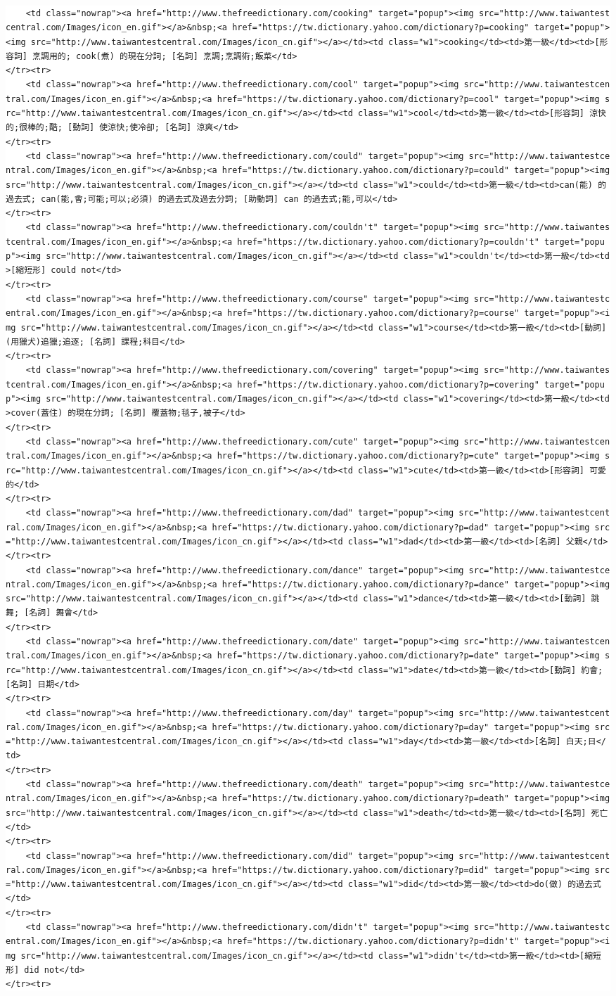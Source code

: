 		<td class="nowrap"><a href="http://www.thefreedictionary.com/cooking" target="popup"><img src="http://www.taiwantestcentral.com/Images/icon_en.gif"></a>&nbsp;<a href="https://tw.dictionary.yahoo.com/dictionary?p=cooking" target="popup"><img src="http://www.taiwantestcentral.com/Images/icon_cn.gif"></a></td><td class="w1">cooking</td><td>第一級</td><td>[形容詞] 烹調用的; cook(煮) 的現在分詞; [名詞] 烹調;烹調術;飯菜</td>
	</tr><tr>
		<td class="nowrap"><a href="http://www.thefreedictionary.com/cool" target="popup"><img src="http://www.taiwantestcentral.com/Images/icon_en.gif"></a>&nbsp;<a href="https://tw.dictionary.yahoo.com/dictionary?p=cool" target="popup"><img src="http://www.taiwantestcentral.com/Images/icon_cn.gif"></a></td><td class="w1">cool</td><td>第一級</td><td>[形容詞] 涼快的;很棒的;酷; [動詞] 使涼快;使冷卻; [名詞] 涼爽</td>
	</tr><tr>
		<td class="nowrap"><a href="http://www.thefreedictionary.com/could" target="popup"><img src="http://www.taiwantestcentral.com/Images/icon_en.gif"></a>&nbsp;<a href="https://tw.dictionary.yahoo.com/dictionary?p=could" target="popup"><img src="http://www.taiwantestcentral.com/Images/icon_cn.gif"></a></td><td class="w1">could</td><td>第一級</td><td>can(能) 的過去式; can(能,會;可能;可以;必須) 的過去式及過去分詞; [助動詞] can 的過去式;能,可以</td>
	</tr><tr>
		<td class="nowrap"><a href="http://www.thefreedictionary.com/couldn't" target="popup"><img src="http://www.taiwantestcentral.com/Images/icon_en.gif"></a>&nbsp;<a href="https://tw.dictionary.yahoo.com/dictionary?p=couldn't" target="popup"><img src="http://www.taiwantestcentral.com/Images/icon_cn.gif"></a></td><td class="w1">couldn't</td><td>第一級</td><td>[縮短形] could not</td>
	</tr><tr>
		<td class="nowrap"><a href="http://www.thefreedictionary.com/course" target="popup"><img src="http://www.taiwantestcentral.com/Images/icon_en.gif"></a>&nbsp;<a href="https://tw.dictionary.yahoo.com/dictionary?p=course" target="popup"><img src="http://www.taiwantestcentral.com/Images/icon_cn.gif"></a></td><td class="w1">course</td><td>第一級</td><td>[動詞] (用獵犬)追獵;追逐; [名詞] 課程;科目</td>
	</tr><tr>
		<td class="nowrap"><a href="http://www.thefreedictionary.com/covering" target="popup"><img src="http://www.taiwantestcentral.com/Images/icon_en.gif"></a>&nbsp;<a href="https://tw.dictionary.yahoo.com/dictionary?p=covering" target="popup"><img src="http://www.taiwantestcentral.com/Images/icon_cn.gif"></a></td><td class="w1">covering</td><td>第一級</td><td>cover(蓋住) 的現在分詞; [名詞] 覆蓋物;毯子,被子</td>
	</tr><tr>
		<td class="nowrap"><a href="http://www.thefreedictionary.com/cute" target="popup"><img src="http://www.taiwantestcentral.com/Images/icon_en.gif"></a>&nbsp;<a href="https://tw.dictionary.yahoo.com/dictionary?p=cute" target="popup"><img src="http://www.taiwantestcentral.com/Images/icon_cn.gif"></a></td><td class="w1">cute</td><td>第一級</td><td>[形容詞] 可愛的</td>
	</tr><tr>
		<td class="nowrap"><a href="http://www.thefreedictionary.com/dad" target="popup"><img src="http://www.taiwantestcentral.com/Images/icon_en.gif"></a>&nbsp;<a href="https://tw.dictionary.yahoo.com/dictionary?p=dad" target="popup"><img src="http://www.taiwantestcentral.com/Images/icon_cn.gif"></a></td><td class="w1">dad</td><td>第一級</td><td>[名詞] 父親</td>
	</tr><tr>
		<td class="nowrap"><a href="http://www.thefreedictionary.com/dance" target="popup"><img src="http://www.taiwantestcentral.com/Images/icon_en.gif"></a>&nbsp;<a href="https://tw.dictionary.yahoo.com/dictionary?p=dance" target="popup"><img src="http://www.taiwantestcentral.com/Images/icon_cn.gif"></a></td><td class="w1">dance</td><td>第一級</td><td>[動詞] 跳舞; [名詞] 舞會</td>
	</tr><tr>
		<td class="nowrap"><a href="http://www.thefreedictionary.com/date" target="popup"><img src="http://www.taiwantestcentral.com/Images/icon_en.gif"></a>&nbsp;<a href="https://tw.dictionary.yahoo.com/dictionary?p=date" target="popup"><img src="http://www.taiwantestcentral.com/Images/icon_cn.gif"></a></td><td class="w1">date</td><td>第一級</td><td>[動詞] 約會; [名詞] 日期</td>
	</tr><tr>
		<td class="nowrap"><a href="http://www.thefreedictionary.com/day" target="popup"><img src="http://www.taiwantestcentral.com/Images/icon_en.gif"></a>&nbsp;<a href="https://tw.dictionary.yahoo.com/dictionary?p=day" target="popup"><img src="http://www.taiwantestcentral.com/Images/icon_cn.gif"></a></td><td class="w1">day</td><td>第一級</td><td>[名詞] 白天;日</td>
	</tr><tr>
		<td class="nowrap"><a href="http://www.thefreedictionary.com/death" target="popup"><img src="http://www.taiwantestcentral.com/Images/icon_en.gif"></a>&nbsp;<a href="https://tw.dictionary.yahoo.com/dictionary?p=death" target="popup"><img src="http://www.taiwantestcentral.com/Images/icon_cn.gif"></a></td><td class="w1">death</td><td>第一級</td><td>[名詞] 死亡</td>
	</tr><tr>
		<td class="nowrap"><a href="http://www.thefreedictionary.com/did" target="popup"><img src="http://www.taiwantestcentral.com/Images/icon_en.gif"></a>&nbsp;<a href="https://tw.dictionary.yahoo.com/dictionary?p=did" target="popup"><img src="http://www.taiwantestcentral.com/Images/icon_cn.gif"></a></td><td class="w1">did</td><td>第一級</td><td>do(做) 的過去式</td>
	</tr><tr>
		<td class="nowrap"><a href="http://www.thefreedictionary.com/didn't" target="popup"><img src="http://www.taiwantestcentral.com/Images/icon_en.gif"></a>&nbsp;<a href="https://tw.dictionary.yahoo.com/dictionary?p=didn't" target="popup"><img src="http://www.taiwantestcentral.com/Images/icon_cn.gif"></a></td><td class="w1">didn't</td><td>第一級</td><td>[縮短形] did not</td>
	</tr><tr>
